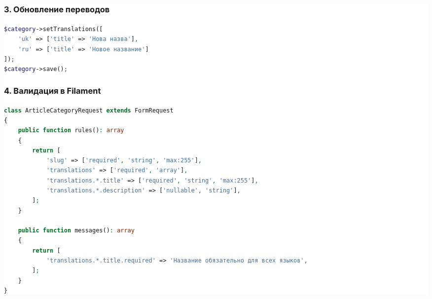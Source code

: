 ### 3. Обновление переводов

```php
$category->setTranslations([
    'uk' => ['title' => 'Нова назва'],
    'ru' => ['title' => 'Новое название']
]);
$category->save();
```

### 4. Валидация в Filament

```php
class ArticleCategoryRequest extends FormRequest
{
    public function rules(): array
    {
        return [
            'slug' => ['required', 'string', 'max:255'],
            'translations' => ['required', 'array'],
            'translations.*.title' => ['required', 'string', 'max:255'],
            'translations.*.description' => ['nullable', 'string'],
        ];
    }

    public function messages(): array
    {
        return [
            'translations.*.title.required' => 'Название обязательно для всех языков',
        ];
    }
}
```
